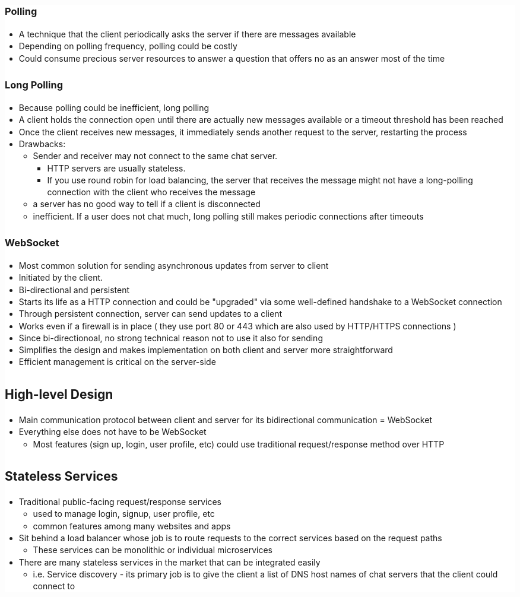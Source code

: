 ### Polling
- A technique that the client periodically asks the server if there are messages available
- Depending on polling frequency, polling could be costly
- Could consume precious server resources to answer a question that offers no as an answer most of the time

### Long Polling
- Because polling could be inefficient, long polling
- A client holds the connection open until there are actually new messages available or a timeout threshold has been reached
- Once the client receives new messages, it immediately sends another request to the server, restarting the process
- Drawbacks:
    - Sender and receiver may not connect to the same chat server. 
        - HTTP servers are usually stateless.
        - If you use round robin for load balancing, the server that receives the message might not have a long-polling connection with the client who receives the message
    - a server has no good way to tell if a client is disconnected
    - inefficient. If a user does not chat much, long polling still makes periodic connections after timeouts

### WebSocket
- Most common solution for sending asynchronous updates from server to client
- Initiated by the client. 
- Bi-directional and persistent
- Starts its life as a HTTP connection and could be "upgraded" via some well-defined handshake to a WebSocket connection
- Through persistent connection, server can send updates to a client
- Works even if a firewall is in place ( they use port 80 or 443 which are also used by HTTP/HTTPS connections )
- Since bi-directionoal, no strong technical reason not to use it also for sending
- Simplifies the design and makes implementation on both client and server more straightforward
- Efficient management is critical on the server-side

## High-level Design
- Main communication protocol between client and server for its bidirectional communication = WebSocket
- Everything else does not have to be WebSocket
    - Most features (sign up, login, user profile, etc) could use traditional request/response method over HTTP

## Stateless Services
- Traditional public-facing request/response services
    - used to manage login, signup, user profile, etc
    - common features among many websites and apps
- Sit behind a load balancer whose job is to route requests to the correct services based on the request paths
    - These services can be monolithic or individual microservices
- There are many stateless services in the market that can be integrated easily
    - i.e. Service discovery - its primary job is to give the client a list of DNS host names of chat servers that the client could connect to
